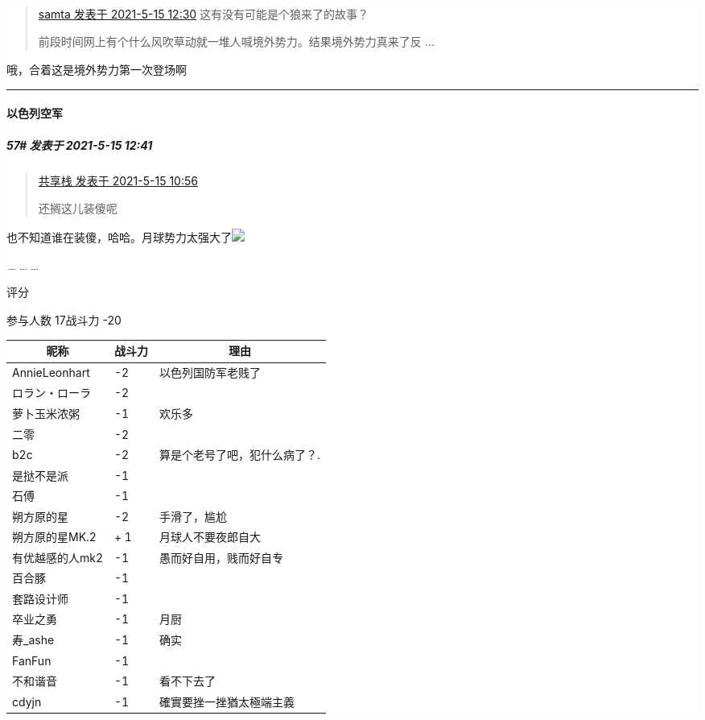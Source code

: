 
<blockquote><a href="httphttps://bbs.saraba1st.com/2b/forum.php?mod=redirect&amp;goto=findpost&amp;pid=51257967&amp;ptid=2004078" target="_blank">samta 发表于 2021-5-15 12:30</a>
这有没有可能是个狼来了的故事？

前段时间网上有个什么风吹草动就一堆人喊境外势力。结果境外势力真来了反 ...</blockquote>
哦，合着这是境外势力第一次登场啊


*****

####  以色列空军  
##### 57#       发表于 2021-5-15 12:41


<blockquote><a href="httphttps://bbs.saraba1st.com/2b/forum.php?mod=redirect&amp;goto=findpost&amp;pid=51257018&amp;ptid=2004078" target="_blank">共享栈 发表于 2021-5-15 10:56</a>

还搁这儿装傻呢</blockquote>
也不知道谁在装傻，哈哈。月球势力太强大了<img src="https://static.saraba1st.com/image/smiley/face2017/245.png" referrerpolicy="no-referrer">


﹍﹍﹍

评分


 参与人数 17战斗力 -20

|昵称|战斗力|理由|
|----|---|---|
| AnnieLeonhart|-2|以色列国防军老贱了|
| ロラン・ローラ|-2||
| 萝卜玉米浓粥|-1|欢乐多|
| 二零|-2||
| b2c|-2|算是个老号了吧，犯什么病了？.|
| 是挞不是派|-1||
| 石傅|-1||
| 朔方原的星|-2|手滑了，尴尬|
| 朔方原的星MK.2| + 1|月球人不要夜郎自大|
| 有优越感的人mk2|-1|愚而好自用，贱而好自专|
| 百合豚|-1||
| 套路设计师|-1||
| 卒业之勇|-1|月厨|
| 寿_ashe|-1|确实|
| FanFun|-1||
| 不和谐音|-1|看不下去了|
| cdyjn|-1|確實要挫一挫猶太極端主義|
